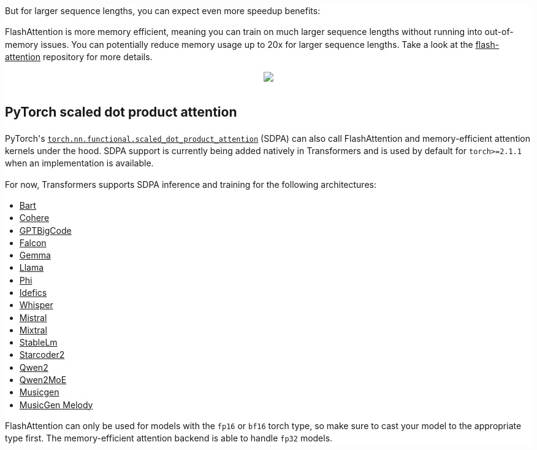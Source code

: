 But for larger sequence lengths, you can expect even more speedup benefits:

<Tip>

FlashAttention is more memory efficient, meaning you can train on much larger sequence lengths without running into out-of-memory issues. You can potentially reduce memory usage up to 20x for larger sequence lengths. Take a look at the [flash-attention](https://github.com/Dao-AILab/flash-attention) repository for more details.

</Tip>

<div style="text-align: center">
<img src="https://huggingface.co/datasets/ybelkada/documentation-images/resolve/main/llama-2-large-seqlen-padding.png">
</div>

## PyTorch scaled dot product attention

PyTorch's [`torch.nn.functional.scaled_dot_product_attention`](https://pytorch.org/docs/master/generated/torch.nn.functional.scaled_dot_product_attention.html) (SDPA) can also call FlashAttention and memory-efficient attention kernels under the hood. SDPA support is currently being added natively in Transformers and is used by default for `torch>=2.1.1` when an implementation is available.

For now, Transformers supports SDPA inference and training for the following architectures:
* [Bart](https://huggingface.co/docs/transformers/model_doc/bart#transformers.BartModel)
* [Cohere](https://huggingface.co/docs/transformers/model_doc/cohere#transformers.CohereModel)
* [GPTBigCode](https://huggingface.co/docs/transformers/model_doc/gpt_bigcode#transformers.GPTBigCodeModel)
* [Falcon](https://huggingface.co/docs/transformers/model_doc/falcon#transformers.FalconModel)
* [Gemma](https://huggingface.co/docs/transformers/model_doc/gemma#transformers.GemmaModel)
* [Llama](https://huggingface.co/docs/transformers/model_doc/llama#transformers.LlamaModel)
* [Phi](https://huggingface.co/docs/transformers/model_doc/phi#transformers.PhiModel)
* [Idefics](https://huggingface.co/docs/transformers/model_doc/idefics#transformers.IdeficsModel)
* [Whisper](https://huggingface.co/docs/transformers/model_doc/whisper#transformers.WhisperModel)
* [Mistral](https://huggingface.co/docs/transformers/model_doc/mistral#transformers.MistralModel)
* [Mixtral](https://huggingface.co/docs/transformers/model_doc/mixtral#transformers.MixtralModel)
* [StableLm](https://huggingface.co/docs/transformers/model_doc/stablelm#transformers.StableLmModel)
* [Starcoder2](https://huggingface.co/docs/transformers/model_doc/starcoder2#transformers.Starcoder2Model)
* [Qwen2](https://huggingface.co/docs/transformers/model_doc/qwen2#transformers.Qwen2Model)
* [Qwen2MoE](https://huggingface.co/docs/transformers/model_doc/qwen2_moe#transformers.Qwen2MoeModel)
* [Musicgen](https://huggingface.co/docs/transformers/model_doc/musicgen#transformers.MusicgenModel)
* [MusicGen Melody](https://huggingface.co/docs/transformers/model_doc/musicgen_melody#transformers.MusicgenMelodyModel)

<Tip>

FlashAttention can only be used for models with the `fp16` or `bf16` torch type, so make sure to cast your model to the appropriate type first. The memory-efficient attention backend is able to handle `fp32` models.

</Tip>
